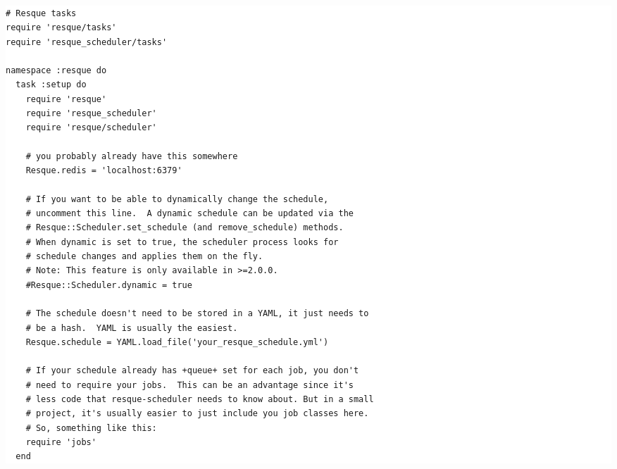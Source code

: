 
    # Resque tasks
    require 'resque/tasks'
    require 'resque_scheduler/tasks'

    namespace :resque do
      task :setup do
        require 'resque'
        require 'resque_scheduler'
        require 'resque/scheduler'

        # you probably already have this somewhere
        Resque.redis = 'localhost:6379'

        # If you want to be able to dynamically change the schedule,
        # uncomment this line.  A dynamic schedule can be updated via the
        # Resque::Scheduler.set_schedule (and remove_schedule) methods.
        # When dynamic is set to true, the scheduler process looks for
        # schedule changes and applies them on the fly.
        # Note: This feature is only available in >=2.0.0.
        #Resque::Scheduler.dynamic = true

        # The schedule doesn't need to be stored in a YAML, it just needs to
        # be a hash.  YAML is usually the easiest.
        Resque.schedule = YAML.load_file('your_resque_schedule.yml')

        # If your schedule already has +queue+ set for each job, you don't
        # need to require your jobs.  This can be an advantage since it's
        # less code that resque-scheduler needs to know about. But in a small
        # project, it's usually easier to just include you job classes here.
        # So, something like this:
        require 'jobs'
      end